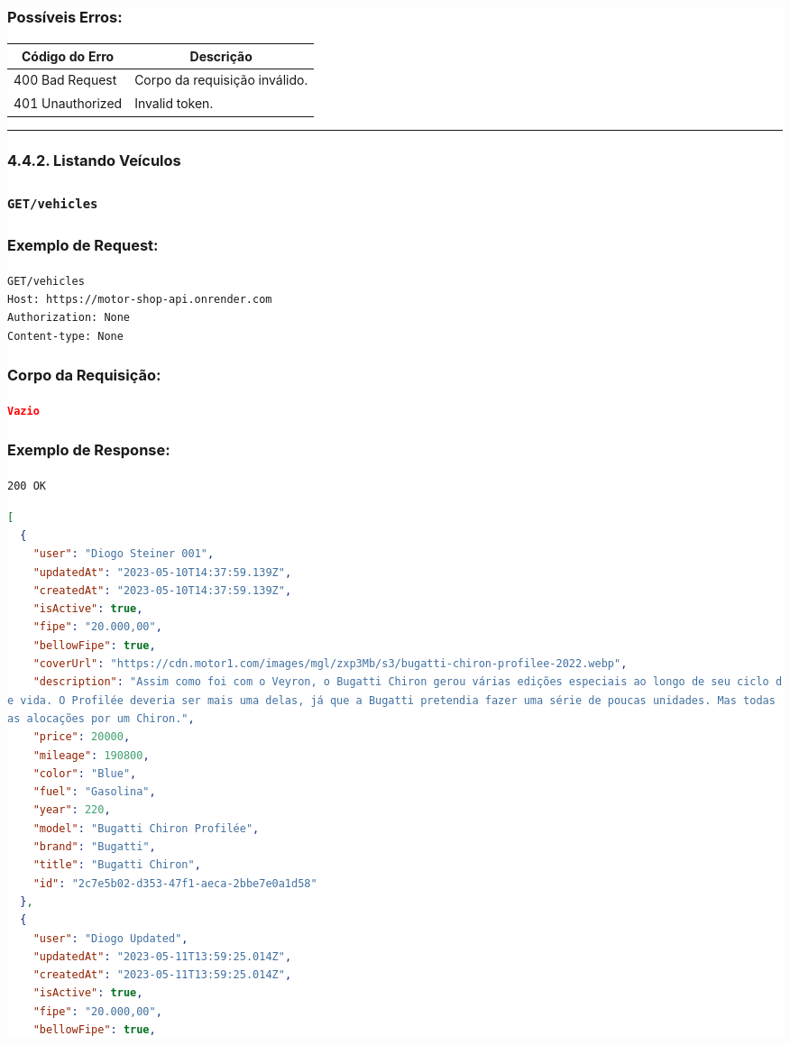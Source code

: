 ### Possíveis Erros:

| Código do Erro   | Descrição                     |
| ---------------- | ----------------------------- |
| 400 Bad Request  | Corpo da requisição inválido. |
| 401 Unauthorized | Invalid token.                |

---

### 4.4.2. **Listando Veículos**

### `GET/vehicles`

### Exemplo de Request:

```
GET/vehicles
Host: https://motor-shop-api.onrender.com
Authorization: None
Content-type: None
```

### Corpo da Requisição:

```json
Vazio
```

### Exemplo de Response:

```
200 OK
```

```json
[
  {
    "user": "Diogo Steiner 001",
    "updatedAt": "2023-05-10T14:37:59.139Z",
    "createdAt": "2023-05-10T14:37:59.139Z",
    "isActive": true,
    "fipe": "20.000,00",
    "bellowFipe": true,
    "coverUrl": "https://cdn.motor1.com/images/mgl/zxp3Mb/s3/bugatti-chiron-profilee-2022.webp",
    "description": "Assim como foi com o Veyron, o Bugatti Chiron gerou várias edições especiais ao longo de seu ciclo de vida. O Profilée deveria ser mais uma delas, já que a Bugatti pretendia fazer uma série de poucas unidades. Mas todas as alocações por um Chiron.",
    "price": 20000,
    "mileage": 190800,
    "color": "Blue",
    "fuel": "Gasolina",
    "year": 220,
    "model": "Bugatti Chiron Profilée",
    "brand": "Bugatti",
    "title": "Bugatti Chiron",
    "id": "2c7e5b02-d353-47f1-aeca-2bbe7e0a1d58"
  },
  {
    "user": "Diogo Updated",
    "updatedAt": "2023-05-11T13:59:25.014Z",
    "createdAt": "2023-05-11T13:59:25.014Z",
    "isActive": true,
    "fipe": "20.000,00",
    "bellowFipe": true,
```